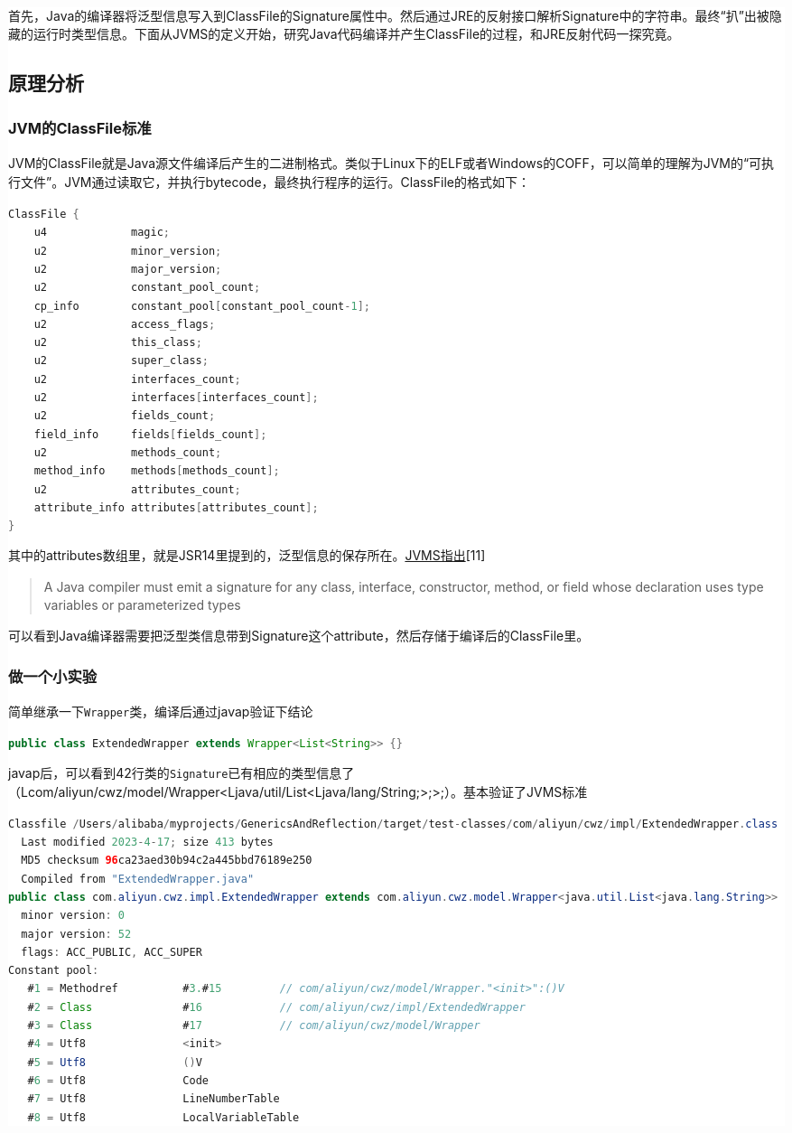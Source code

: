 首先，Java的编译器将泛型信息写入到ClassFile的Signature属性中。然后通过JRE的反射接口解析Signature中的字符串。最终“扒”出被隐藏的运行时类型信息。下面从JVMS的定义开始，研究Java代码编译并产生ClassFile的过程，和JRE反射代码一探究竟。
<a name="Wh0M3"></a>
## 原理分析
<a name="wDa4P"></a>
### JVM的ClassFile标准
JVM的ClassFile就是Java源文件编译后产生的二进制格式。类似于Linux下的ELF或者Windows的COFF，可以简单的理解为JVM的“可执行文件”。JVM通过读取它，并执行bytecode，最终执行程序的运行。ClassFile的格式如下：
```java
ClassFile {
    u4             magic;
    u2             minor_version;
    u2             major_version;
    u2             constant_pool_count;
    cp_info        constant_pool[constant_pool_count-1];
    u2             access_flags;
    u2             this_class;
    u2             super_class;
    u2             interfaces_count;
    u2             interfaces[interfaces_count];
    u2             fields_count;
    field_info     fields[fields_count];
    u2             methods_count;
    method_info    methods[methods_count];
    u2             attributes_count;
    attribute_info attributes[attributes_count];
}
```
其中的attributes数组里，就是JSR14里提到的，泛型信息的保存所在。[JVMS指出](https://docs.oracle.com/javase/specs/jvms/se8/html/jvms-4.html#jvms-4.7.9.1)[11]
> A Java compiler must emit a signature for any class, interface, constructor, method, or field whose declaration uses type variables or parameterized types 

可以看到Java编译器需要把泛型类信息带到Signature这个attribute，然后存储于编译后的ClassFile里。

<a name="k1wGX"></a>
### 做一个小实验
简单继承一下`Wrapper`类，编译后通过javap验证下结论
```java
public class ExtendedWrapper extends Wrapper<List<String>> {}
```
javap后，可以看到42行类的`Signature`已有相应的类型信息了（Lcom/aliyun/cwz/model/Wrapper<Ljava/util/List<Ljava/lang/String;>;>;）。基本验证了JVMS标准
```java
Classfile /Users/alibaba/myprojects/GenericsAndReflection/target/test-classes/com/aliyun/cwz/impl/ExtendedWrapper.class
  Last modified 2023-4-17; size 413 bytes
  MD5 checksum 96ca23aed30b94c2a445bbd76189e250
  Compiled from "ExtendedWrapper.java"
public class com.aliyun.cwz.impl.ExtendedWrapper extends com.aliyun.cwz.model.Wrapper<java.util.List<java.lang.String>>
  minor version: 0
  major version: 52
  flags: ACC_PUBLIC, ACC_SUPER
Constant pool:
   #1 = Methodref          #3.#15         // com/aliyun/cwz/model/Wrapper."<init>":()V
   #2 = Class              #16            // com/aliyun/cwz/impl/ExtendedWrapper
   #3 = Class              #17            // com/aliyun/cwz/model/Wrapper
   #4 = Utf8               <init>
   #5 = Utf8               ()V
   #6 = Utf8               Code
   #7 = Utf8               LineNumberTable
   #8 = Utf8               LocalVariableTable
```